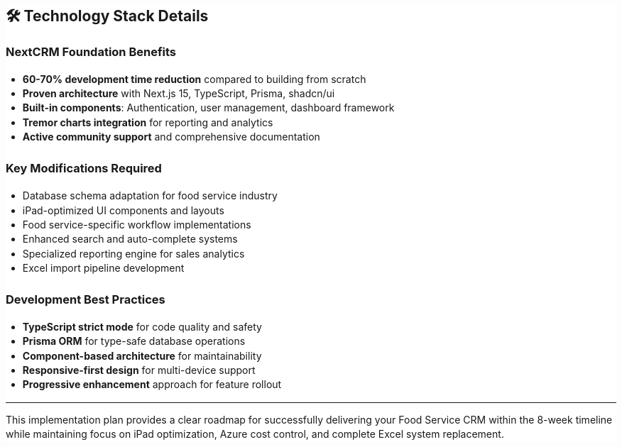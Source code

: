 
## 🛠️ Technology Stack Details

### NextCRM Foundation Benefits
- **60-70% development time reduction** compared to building from scratch
- **Proven architecture** with Next.js 15, TypeScript, Prisma, shadcn/ui
- **Built-in components**: Authentication, user management, dashboard framework
- **Tremor charts integration** for reporting and analytics
- **Active community support** and comprehensive documentation

### Key Modifications Required
- Database schema adaptation for food service industry
- iPad-optimized UI components and layouts
- Food service-specific workflow implementations
- Enhanced search and auto-complete systems
- Specialized reporting engine for sales analytics
- Excel import pipeline development

### Development Best Practices
- **TypeScript strict mode** for code quality and safety
- **Prisma ORM** for type-safe database operations
- **Component-based architecture** for maintainability
- **Responsive-first design** for multi-device support
- **Progressive enhancement** approach for feature rollout

---

This implementation plan provides a clear roadmap for successfully delivering your Food Service CRM within the 8-week timeline while maintaining focus on iPad optimization, Azure cost control, and complete Excel system replacement.